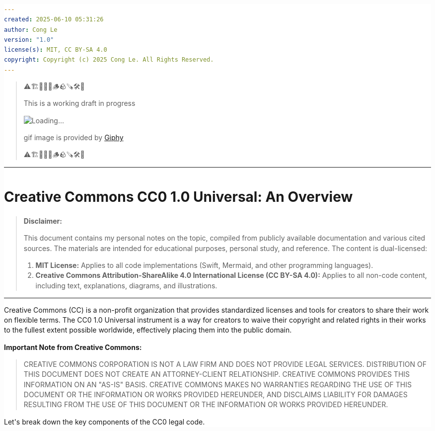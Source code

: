 ```yaml
---
created: 2025-06-10 05:31:26
author: Cong Le
version: "1.0"
license(s): MIT, CC BY-SA 4.0
copyright: Copyright (c) 2025 Cong Le. All Rights Reserved.
---
```



> ⚠️🏗️🚧🦺🧱🪵🪨🪚🛠️👷
> 
> This is a working draft in progress
> 
> ![Loading...](https://media2.giphy.com/media/v1.Y2lkPTc5MGI3NjExMXVjejV3dnVjc2o5MXd3eXBvcDR1cHlzbHQ1Z2R6YjY0ZHpmdjJ6OCZlcD12MV9pbnRlcm5hbF9naWZfYnlfaWQmY3Q9Zw/hL9q5k9dk9l0wGd4e0/giphy.gif)
>
> gif image is provided by [Giphy](https://giphy.com)
> 
> ⚠️🏗️🚧🦺🧱🪵🪨🪚🛠️👷


----


# Creative Commons CC0 1.0 Universal: An Overview

> **Disclaimer:**
>
> This document contains my personal notes on the topic,
> compiled from publicly available documentation and various cited sources.
> The materials are intended for educational purposes, personal study, and reference.
> The content is dual-licensed:
> 1. **MIT License:** Applies to all code implementations (Swift, Mermaid, and other programming languages).
> 2. **Creative Commons Attribution-ShareAlike 4.0 International License (CC BY-SA 4.0):** Applies to all non-code content, including text, explanations, diagrams, and illustrations.
---

Creative Commons (CC) is a non-profit organization that provides standardized licenses and tools for creators to share their work on flexible terms. The CC0 1.0 Universal instrument is a way for creators to waive their copyright and related rights in their works to the fullest extent possible worldwide, effectively placing them into the public domain.

**Important Note from Creative Commons:**

> CREATIVE COMMONS CORPORATION IS NOT A LAW FIRM AND DOES NOT PROVIDE LEGAL SERVICES. DISTRIBUTION OF THIS DOCUMENT DOES NOT CREATE AN ATTORNEY-CLIENT RELATIONSHIP. CREATIVE COMMONS PROVIDES THIS INFORMATION ON AN "AS-IS" BASIS. CREATIVE COMMONS MAKES NO WARRANTIES REGARDING THE USE OF THIS DOCUMENT OR THE INFORMATION OR WORKS PROVIDED HEREUNDER, AND DISCLAIMS LIABILITY FOR DAMAGES RESULTING FROM THE USE OF THIS DOCUMENT OR THE INFORMATION OR WORKS PROVIDED HEREUNDER.

Let's break down the key components of the CC0 legal code.
